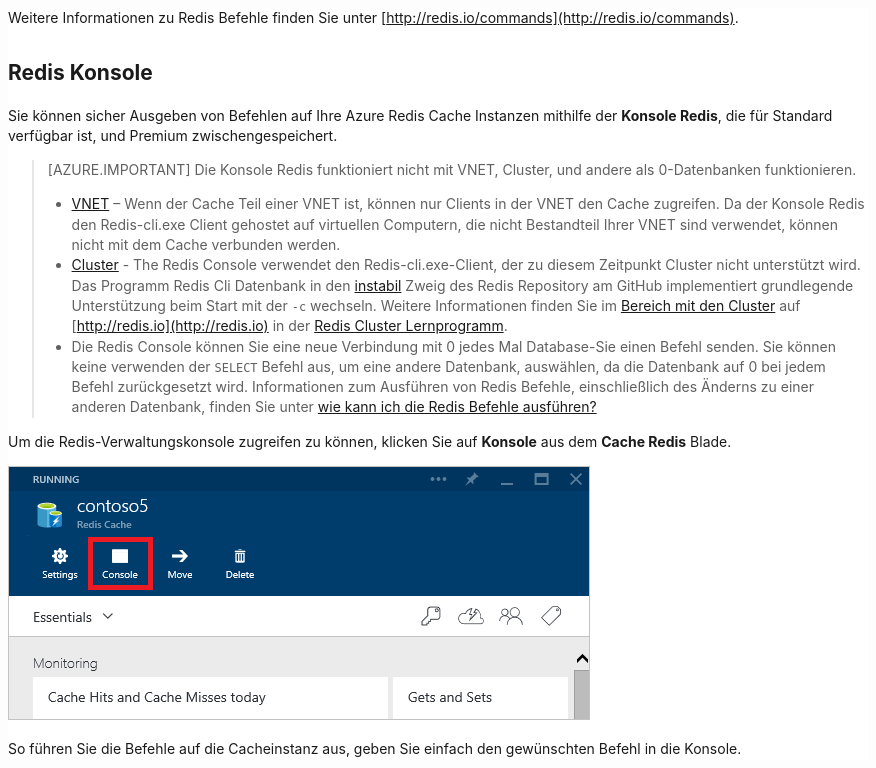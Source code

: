 
Weitere Informationen zu Redis Befehle finden Sie unter [http://redis.io/commands](http://redis.io/commands).

## <a name="redis-console"></a>Redis Konsole

Sie können sicher Ausgeben von Befehlen auf Ihre Azure Redis Cache Instanzen mithilfe der **Konsole Redis**, die für Standard verfügbar ist, und Premium zwischengespeichert.

>[AZURE.IMPORTANT] Die Konsole Redis funktioniert nicht mit VNET, Cluster, und andere als 0-Datenbanken funktionieren. 
>
>-  [VNET](cache-how-to-premium-vnet.md) – Wenn der Cache Teil einer VNET ist, können nur Clients in der VNET den Cache zugreifen. Da der Konsole Redis den Redis-cli.exe Client gehostet auf virtuellen Computern, die nicht Bestandteil Ihrer VNET sind verwendet, können nicht mit dem Cache verbunden werden.
>-  [Cluster](cache-how-to-premium-clustering.md) - The Redis Console verwendet den Redis-cli.exe-Client, der zu diesem Zeitpunkt Cluster nicht unterstützt wird. Das Programm Redis Cli Datenbank in den [instabil](http://redis.io/download) Zweig des Redis Repository am GitHub implementiert grundlegende Unterstützung beim Start mit der `-c` wechseln. Weitere Informationen finden Sie im [Bereich mit den Cluster](http://redis.io/topics/cluster-tutorial#playing-with-the-cluster) auf [http://redis.io](http://redis.io) in der [Redis Cluster Lernprogramm](http://redis.io/topics/cluster-tutorial).
>-  Die Redis Console können Sie eine neue Verbindung mit 0 jedes Mal Database-Sie einen Befehl senden. Sie können keine verwenden der `SELECT` Befehl aus, um eine andere Datenbank, auswählen, da die Datenbank auf 0 bei jedem Befehl zurückgesetzt wird. Informationen zum Ausführen von Redis Befehle, einschließlich des Änderns zu einer anderen Datenbank, finden Sie unter [wie kann ich die Redis Befehle ausführen?](cache-faq.md#how-can-i-run-redis-commands)

Um die Redis-Verwaltungskonsole zugreifen zu können, klicken Sie auf **Konsole** aus dem **Cache Redis** Blade.

![Redis Konsole](./media/cache-configure/redis-console-menu.png)

So führen Sie die Befehle auf die Cacheinstanz aus, geben Sie einfach den gewünschten Befehl in die Konsole.
